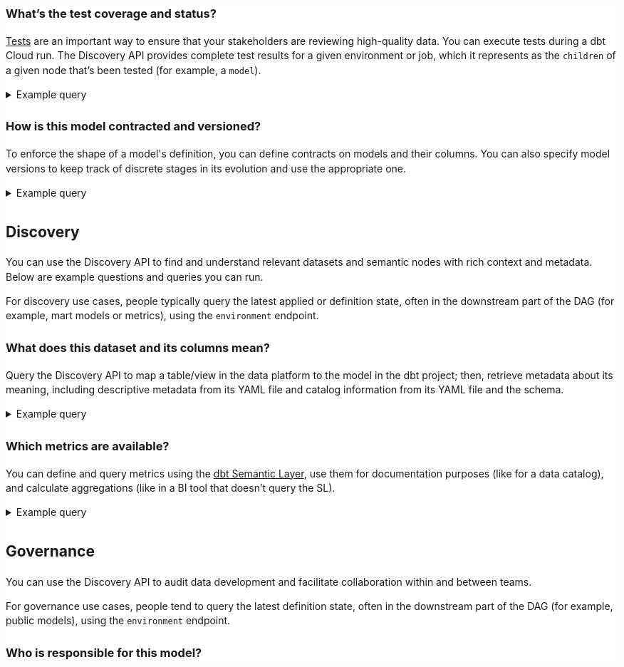 ### What’s the test coverage and status?

[Tests](https://docs.getdbt.com/docs/build/tests) are an important way to ensure that your stakeholders are reviewing high-quality data. You can execute tests during a dbt Cloud run. The Discovery API provides complete test results for a given environment or job, which it represents as the `children` of a given node that’s been tested (for example, a `model`).

<details><summary>Example query</summary></details>

### How is this model contracted and versioned?

To enforce the shape of a model's definition, you can define contracts on models and their columns. You can also specify model versions to keep track of discrete stages in its evolution and use the appropriate one.



<details><summary>Example query</summary></details>

## Discovery

You can use the Discovery API to find and understand relevant datasets and semantic nodes with rich context and metadata. Below are example questions and queries you can run.

For discovery use cases, people typically query the latest applied or definition state, often in the downstream part of the DAG (for example, mart models or metrics), using the `environment` endpoint.

### What does this dataset and its columns mean?

Query the Discovery API to map a table/view in the data platform to the model in the dbt project; then, retrieve metadata about its meaning, including descriptive metadata from its YAML file and catalog information from its YAML file and the schema.

<details><summary>Example query</summary></details>



### Which metrics are available?

You can define and query metrics using the [dbt Semantic Layer](/docs/build/about-metricflow), use them for documentation purposes (like for a data catalog), and calculate aggregations (like in a BI tool that doesn’t query the SL).

<details><summary>Example query</summary></details>

## Governance

You can use the Discovery API to audit data development and facilitate collaboration within and between teams.

For governance use cases, people tend to query the latest definition state, often in the downstream part of the DAG (for example, public models), using the `environment` endpoint.

### Who is responsible for this model?
